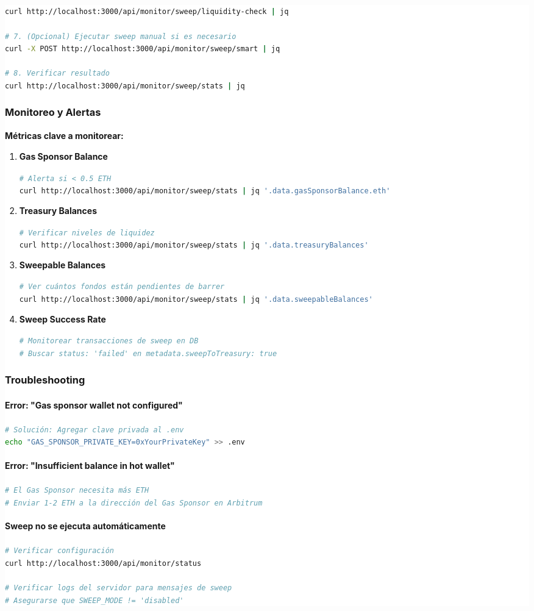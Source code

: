 ```bash
curl http://localhost:3000/api/monitor/sweep/liquidity-check | jq

# 7. (Opcional) Ejecutar sweep manual si es necesario
curl -X POST http://localhost:3000/api/monitor/sweep/smart | jq

# 8. Verificar resultado
curl http://localhost:3000/api/monitor/sweep/stats | jq
```

### Monitoreo y Alertas

**Métricas clave a monitorear:**

1. **Gas Sponsor Balance**
   ```bash
   # Alerta si < 0.5 ETH
   curl http://localhost:3000/api/monitor/sweep/stats | jq '.data.gasSponsorBalance.eth'
   ```

2. **Treasury Balances**
   ```bash
   # Verificar niveles de liquidez
   curl http://localhost:3000/api/monitor/sweep/stats | jq '.data.treasuryBalances'
   ```

3. **Sweepable Balances**
   ```bash
   # Ver cuántos fondos están pendientes de barrer
   curl http://localhost:3000/api/monitor/sweep/stats | jq '.data.sweepableBalances'
   ```

4. **Sweep Success Rate**
   ```bash
   # Monitorear transacciones de sweep en DB
   # Buscar status: 'failed' en metadata.sweepToTreasury: true
   ```

### Troubleshooting

#### Error: "Gas sponsor wallet not configured"
```bash
# Solución: Agregar clave privada al .env
echo "GAS_SPONSOR_PRIVATE_KEY=0xYourPrivateKey" >> .env
```

#### Error: "Insufficient balance in hot wallet"
```bash
# El Gas Sponsor necesita más ETH
# Enviar 1-2 ETH a la dirección del Gas Sponsor en Arbitrum
```

#### Sweep no se ejecuta automáticamente
```bash
# Verificar configuración
curl http://localhost:3000/api/monitor/status

# Verificar logs del servidor para mensajes de sweep
# Asegurarse que SWEEP_MODE != 'disabled'
```
